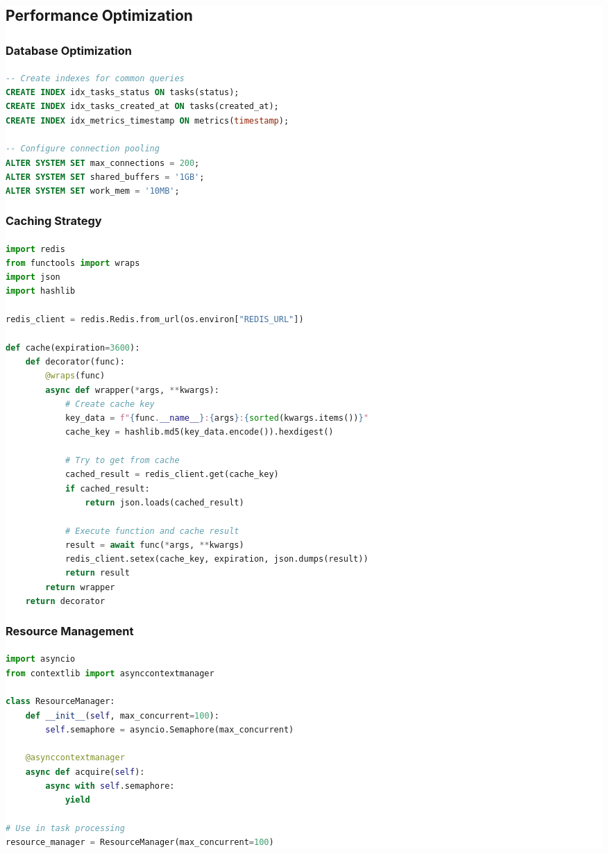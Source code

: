 ## Performance Optimization

### Database Optimization

```sql
-- Create indexes for common queries
CREATE INDEX idx_tasks_status ON tasks(status);
CREATE INDEX idx_tasks_created_at ON tasks(created_at);
CREATE INDEX idx_metrics_timestamp ON metrics(timestamp);

-- Configure connection pooling
ALTER SYSTEM SET max_connections = 200;
ALTER SYSTEM SET shared_buffers = '1GB';
ALTER SYSTEM SET work_mem = '10MB';
```

### Caching Strategy

```python
import redis
from functools import wraps
import json
import hashlib

redis_client = redis.Redis.from_url(os.environ["REDIS_URL"])

def cache(expiration=3600):
    def decorator(func):
        @wraps(func)
        async def wrapper(*args, **kwargs):
            # Create cache key
            key_data = f"{func.__name__}:{args}:{sorted(kwargs.items())}"
            cache_key = hashlib.md5(key_data.encode()).hexdigest()
            
            # Try to get from cache
            cached_result = redis_client.get(cache_key)
            if cached_result:
                return json.loads(cached_result)
            
            # Execute function and cache result
            result = await func(*args, **kwargs)
            redis_client.setex(cache_key, expiration, json.dumps(result))
            return result
        return wrapper
    return decorator
```

### Resource Management

```python
import asyncio
from contextlib import asynccontextmanager

class ResourceManager:
    def __init__(self, max_concurrent=100):
        self.semaphore = asyncio.Semaphore(max_concurrent)
    
    @asynccontextmanager
    async def acquire(self):
        async with self.semaphore:
            yield

# Use in task processing
resource_manager = ResourceManager(max_concurrent=100)
```